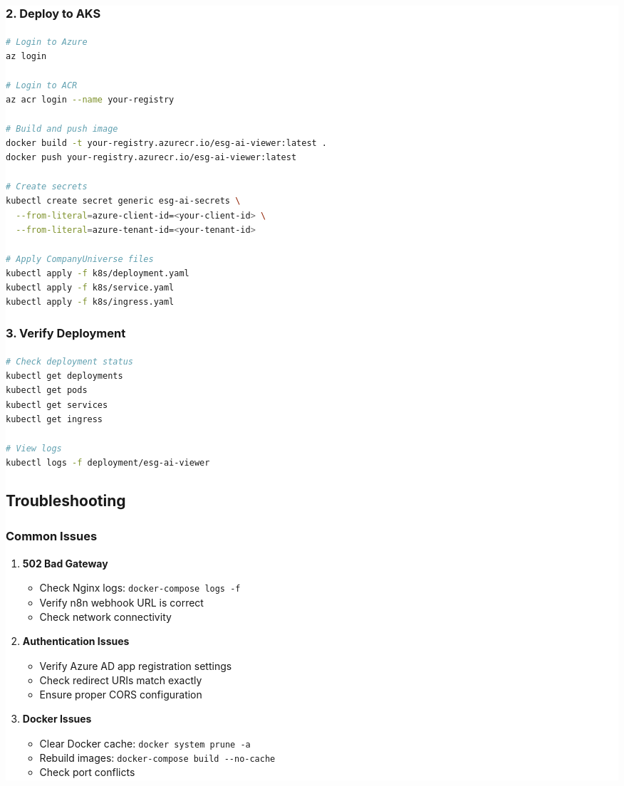 ### 2. Deploy to AKS
```bash
# Login to Azure
az login

# Login to ACR
az acr login --name your-registry

# Build and push image
docker build -t your-registry.azurecr.io/esg-ai-viewer:latest .
docker push your-registry.azurecr.io/esg-ai-viewer:latest

# Create secrets
kubectl create secret generic esg-ai-secrets \
  --from-literal=azure-client-id=<your-client-id> \
  --from-literal=azure-tenant-id=<your-tenant-id>

# Apply CompanyUniverse files
kubectl apply -f k8s/deployment.yaml
kubectl apply -f k8s/service.yaml
kubectl apply -f k8s/ingress.yaml
```

### 3. Verify Deployment
```bash
# Check deployment status
kubectl get deployments
kubectl get pods
kubectl get services
kubectl get ingress

# View logs
kubectl logs -f deployment/esg-ai-viewer
```

## Troubleshooting

### Common Issues

1. **502 Bad Gateway**
   - Check Nginx logs: `docker-compose logs -f`
   - Verify n8n webhook URL is correct
   - Check network connectivity

2. **Authentication Issues**
   - Verify Azure AD app registration settings
   - Check redirect URIs match exactly
   - Ensure proper CORS configuration

3. **Docker Issues**
   - Clear Docker cache: `docker system prune -a`
   - Rebuild images: `docker-compose build --no-cache`
   - Check port conflicts
